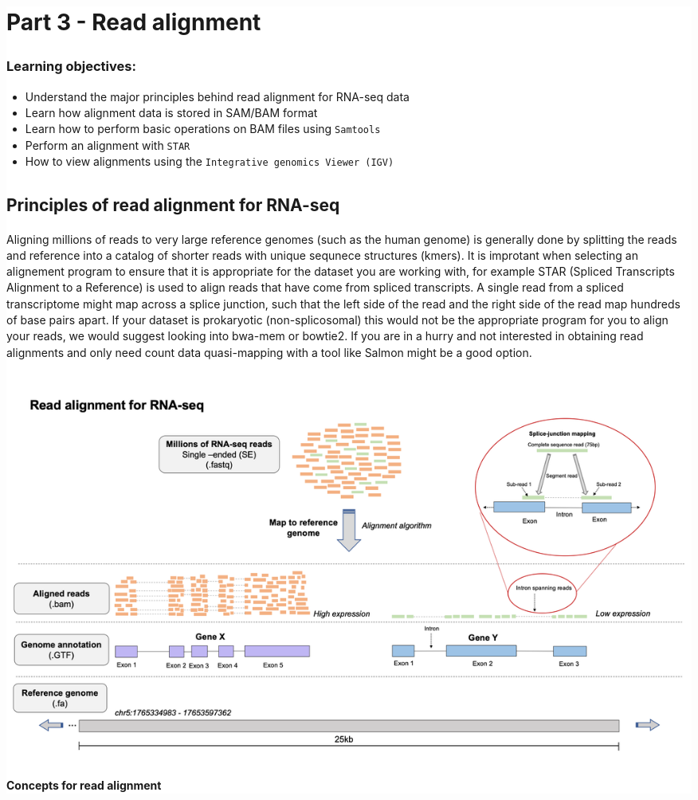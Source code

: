 # Part 3 - Read alignment  

### Learning objectives: 
- Understand the major principles behind read alignment for RNA-seq data 
- Learn how alignment data is stored in SAM/BAM format
- Learn how to perform basic operations on BAM files using `Samtools`
- Perform an alignment with `STAR`
- How to view alignments using the `Integrative genomics Viewer (IGV)` 

## Principles of read alignment for RNA-seq
Aligning millions of reads to very large reference genomes (such as the human genome) is generally done by splitting the reads and reference into a catalog of shorter reads with unique sequnece structures (kmers). It is improtant when selecting an alignement program to ensure that it is appropriate for the dataset you are working with, for example STAR (Spliced Transcripts Alignment to a Reference) is used to align reads that have come from spliced transcripts. A single read from a spliced transcriptome might map across a splice junction, such that the left side of the read and the right side of the read map hundreds of base pairs apart. If your dataset is prokaryotic (non-splicosomal) this would not be the appropriate program for you to align your reads, we would suggest looking into bwa-mem or bowtie2. If you are in a hurry and not interested in obtaining read alignments and only need count data quasi-mapping with a tool like Salmon might be a good option. 

![Read alignment](../figures/read_alignment.png)

#### Concepts for read alignment 
